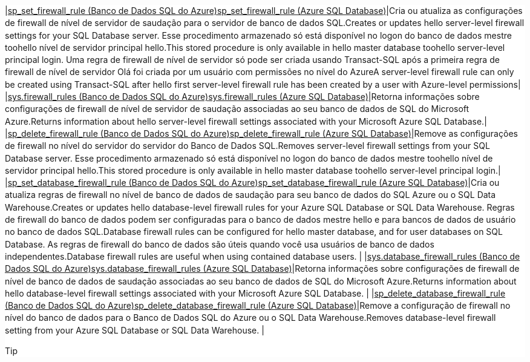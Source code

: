 |[<span data-ttu-id="54151-285">sp_set_firewall_rule (Banco de Dados SQL do Azure)</span><span class="sxs-lookup"><span data-stu-id="54151-285">sp_set_firewall_rule (Azure SQL Database)</span></span>](/sql/relational-databases/system-stored-procedures/sp-set-firewall-rule-azure-sql-database)|<span data-ttu-id="54151-286">Cria ou atualiza as configurações de firewall de nível de servidor de saudação para o servidor de banco de dados SQL.</span><span class="sxs-lookup"><span data-stu-id="54151-286">Creates or updates hello server-level firewall settings for your SQL Database server.</span></span> <span data-ttu-id="54151-287">Esse procedimento armazenado só está disponível no logon do banco de dados mestre toohello nível de servidor principal hello.</span><span class="sxs-lookup"><span data-stu-id="54151-287">This stored procedure is only available in hello master database toohello server-level principal login.</span></span> <span data-ttu-id="54151-288">Uma regra de firewall de nível de servidor só pode ser criada usando Transact-SQL após a primeira regra de firewall de nível de servidor Olá foi criada por um usuário com permissões no nível do Azure</span><span class="sxs-lookup"><span data-stu-id="54151-288">A server-level firewall rule can only be created using Transact-SQL after hello first server-level firewall rule has been created by a user with Azure-level permissions</span></span>|
|[<span data-ttu-id="54151-289">sys.firewall_rules (Banco de Dados SQL do Azure)</span><span class="sxs-lookup"><span data-stu-id="54151-289">sys.firewall_rules (Azure SQL Database)</span></span>](/sql/relational-databases/system-catalog-views/sys-firewall-rules-azure-sql-database)|<span data-ttu-id="54151-290">Retorna informações sobre configurações de firewall de nível de servidor de saudação associadas ao seu banco de dados de SQL do Microsoft Azure.</span><span class="sxs-lookup"><span data-stu-id="54151-290">Returns information about hello server-level firewall settings associated with your Microsoft Azure SQL Database.</span></span>|
|[<span data-ttu-id="54151-291">sp_delete_firewall_rule (Banco de Dados SQL do Azure)</span><span class="sxs-lookup"><span data-stu-id="54151-291">sp_delete_firewall_rule (Azure SQL Database)</span></span>](/sql/relational-databases/system-stored-procedures/sp-delete-firewall-rule-azure-sql-database)|<span data-ttu-id="54151-292">Remove as configurações de firewall no nível do servidor do servidor do Banco de Dados SQL.</span><span class="sxs-lookup"><span data-stu-id="54151-292">Removes server-level firewall settings from your SQL Database server.</span></span> <span data-ttu-id="54151-293">Esse procedimento armazenado só está disponível no logon do banco de dados mestre toohello nível de servidor principal hello.</span><span class="sxs-lookup"><span data-stu-id="54151-293">This stored procedure is only available in hello master database toohello server-level principal login.</span></span>|
|[<span data-ttu-id="54151-294">sp_set_database_firewall_rule (Banco de Dados SQL do Azure)</span><span class="sxs-lookup"><span data-stu-id="54151-294">sp_set_database_firewall_rule (Azure SQL Database)</span></span>](/sql/relational-databases/system-stored-procedures/sp-set-database-firewall-rule-azure-sql-database)|<span data-ttu-id="54151-295">Cria ou atualiza regras de firewall no nível de banco de dados de saudação para seu banco de dados do SQL Azure ou o SQL Data Warehouse.</span><span class="sxs-lookup"><span data-stu-id="54151-295">Creates or updates hello database-level firewall rules for your Azure SQL Database or SQL Data Warehouse.</span></span> <span data-ttu-id="54151-296">Regras de firewall do banco de dados podem ser configuradas para o banco de dados mestre hello e para bancos de dados de usuário no banco de dados SQL.</span><span class="sxs-lookup"><span data-stu-id="54151-296">Database firewall rules can be configured for hello master database, and for user databases on SQL Database.</span></span> <span data-ttu-id="54151-297">As regras de firewall do banco de dados são úteis quando você usa usuários de banco de dados independentes.</span><span class="sxs-lookup"><span data-stu-id="54151-297">Database firewall rules are useful when using contained database users.</span></span> |
|[<span data-ttu-id="54151-298">sys.database_firewall_rules (Banco de Dados SQL do Azure)</span><span class="sxs-lookup"><span data-stu-id="54151-298">sys.database_firewall_rules (Azure SQL Database)</span></span>](/sql/relational-databases/system-catalog-views/sys-database-firewall-rules-azure-sql-database)|<span data-ttu-id="54151-299">Retorna informações sobre configurações de firewall de nível de banco de dados de saudação associadas ao seu banco de dados de SQL do Microsoft Azure.</span><span class="sxs-lookup"><span data-stu-id="54151-299">Returns information about hello database-level firewall settings associated with your Microsoft Azure SQL Database.</span></span> |
|[<span data-ttu-id="54151-300">sp_delete_database_firewall_rule (Banco de Dados SQL do Azure)</span><span class="sxs-lookup"><span data-stu-id="54151-300">sp_delete_database_firewall_rule (Azure SQL Database)</span></span>](/sql/relational-databases/system-stored-procedures/sp-delete-database-firewall-rule-azure-sql-database)|<span data-ttu-id="54151-301">Remove a configuração de firewall no nível do banco de dados para o Banco de Dados SQL do Azure ou o SQL Data Warehouse.</span><span class="sxs-lookup"><span data-stu-id="54151-301">Removes database-level firewall setting from your Azure SQL Database or SQL Data Warehouse.</span></span> |


> [!TIP]